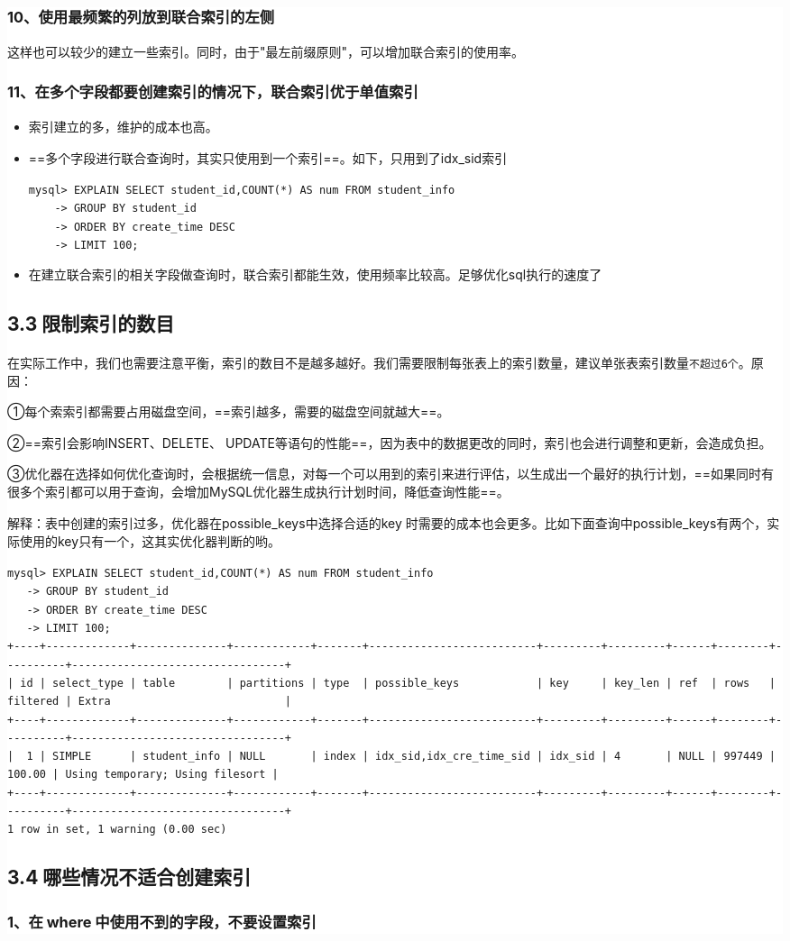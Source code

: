 ### **10、使用最频繁的列放到联合索引的左侧**

这样也可以较少的建立一些索引。同时，由于"最左前缀原则"，可以增加联合索引的使用率。

### **11、在多个字段都要创建索引的情况下，联合索引优于单值索引**

- 索引建立的多，维护的成本也高。

- ==多个字段进行联合查询时，其实只使用到一个索引==。如下，只用到了idx_sid索引

  ```mysql
  mysql> EXPLAIN SELECT student_id,COUNT(*) AS num FROM student_info
      -> GROUP BY student_id
      -> ORDER BY create_time DESC
      -> LIMIT 100;
  ```

- 在建立联合索引的相关字段做查询时，联合索引都能生效，使用频率比较高。足够优化sql执行的速度了

## 3.3 限制索引的数目

在实际工作中，我们也需要注意平衡，索引的数目不是越多越好。我们需要限制每张表上的索引数量，建议单张表索引数量`不超过6个`。原因：

①每个索索引都需要占用磁盘空间，==索引越多，需要的磁盘空间就越大==。

②==索引会影响INSERT、DELETE、 UPDATE等语句的性能==，因为表中的数据更改的同时，索引也会进行调整和更新，会造成负担。

③优化器在选择如何优化查询时，会根据统一信息，对每一个可以用到的索引来进行评估，以生成出一个最好的执行计划，==如果同时有很多个索引都可以用于查询，会增加MySQL优化器生成执行计划时间，降低查询性能==。


解释：表中创建的索引过多，优化器在possible_keys中选择合适的key 时需要的成本也会更多。比如下面查询中possible_keys有两个，实际使用的key只有一个，这其实优化器判断的哟。

```mysql
mysql> EXPLAIN SELECT student_id,COUNT(*) AS num FROM student_info
   -> GROUP BY student_id
   -> ORDER BY create_time DESC
   -> LIMIT 100;
+----+-------------+--------------+------------+-------+--------------------------+---------+---------+------+--------+----------+---------------------------------+
| id | select_type | table        | partitions | type  | possible_keys            | key     | key_len | ref  | rows   | filtered | Extra                           |
+----+-------------+--------------+------------+-------+--------------------------+---------+---------+------+--------+----------+---------------------------------+
|  1 | SIMPLE      | student_info | NULL       | index | idx_sid,idx_cre_time_sid | idx_sid | 4       | NULL | 997449 |   100.00 | Using temporary; Using filesort |
+----+-------------+--------------+------------+-------+--------------------------+---------+---------+------+--------+----------+---------------------------------+
1 row in set, 1 warning (0.00 sec)
```

## 3.4 哪些情况不适合创建索引

### **1、在 where 中使用不到的字段，不要设置索引**
